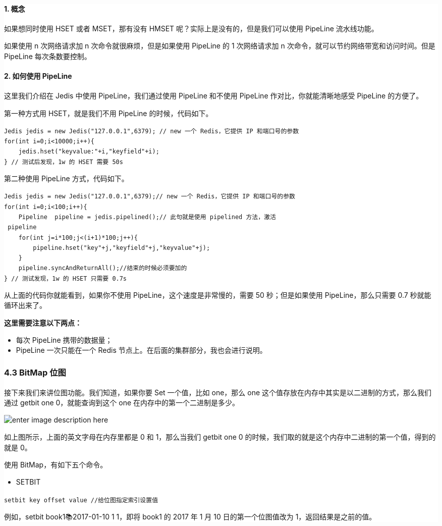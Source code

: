 #### 1. 概念

如果想同时使用 HSET 或者 MSET，那有没有 HMSET 呢？实际上是没有的，但是我们可以使用 PipeLine 流水线功能。

如果使用 n 次网络请求加 n 次命令就很麻烦，但是如果使用 PipeLine 的 1 次网络请求加 n 次命令，就可以节约网络带宽和访问时间。但是 PipeLine 每次条数要控制。

#### 2. 如何使用 PipeLine

这里我们介绍在 Jedis 中使用 PipeLine，我们通过使用 PipeLine 和不使用 PipeLine 作对比，你就能清晰地感受 PipeLine 的方便了。

第一种方式用 HSET，就是我们不用 PipeLine 的时候，代码如下。

```
Jedis jedis = new Jedis("127.0.0.1",6379); // new 一个 Redis，它提供 IP 和端口号的参数
for(int i=0;i<10000;i++){
    jedis.hset("keyvalue:"+i,"keyfield"+i);
} // 测试后发现，1w 的 HSET 需要 50s
```

第二种使用 PipeLine 方式，代码如下。

```
Jedis jedis = new Jedis("127.0.0.1",6379);// new 一个 Redis，它提供 IP 和端口号的参数
for(int i=0;i<100;i++){
    Pipeline  pipeline = jedis.pipelined();// 此句就是使用 pipelined 方法，激活
 pipeline
    for(int j=i*100;j<(i+1)*100;j++){
        pipeline.hset("key"+j,"keyfield"+j,"keyvalue"+j);
    }
    pipeline.syncAndReturnAll();//结束的时候必须要加的
} // 测试发现，1w 的 HSET 只需要 0.7s
```

从上面的代码你就能看到，如果你不使用 PipeLine，这个速度是非常慢的，需要 50 秒；但是如果使用 PipeLine，那么只需要 0.7 秒就能循环出来了。

**这里需要注意以下两点：**

- 每次 PipeLine 携带的数据量；
- PipeLine 一次只能在一个 Redis 节点上。在后面的集群部分，我也会进行说明。

### 4.3 BitMap 位图

接下来我们来讲位图功能。我们知道，如果你要 Set 一个值，比如 one，那么 one 这个值存放在内存中其实是以二进制的方式，那么我们通过 getbit one 0，就能查询到这个 one 在内存中的第一个二进制是多少。

![enter image description here](http://images.gitbook.cn/b780bc30-f439-11e7-97f0-77c630f863c1)

如上图所示，上面的英文字母在内存里都是 0 和 1，那么当我们 getbit one 0 的时候，我们取的就是这个内存中二进制的第一个值，得到的就是 0。

使用 BitMap，有如下五个命令。

- SETBIT

```
setbit key offset value //给位图指定索引设置值
```

例如，setbit book1:books:2017-01-10 1 1，即将 book1 的 2017 年 1 月 10 日的第一个位图值改为 1，返回结果是之前的值。
